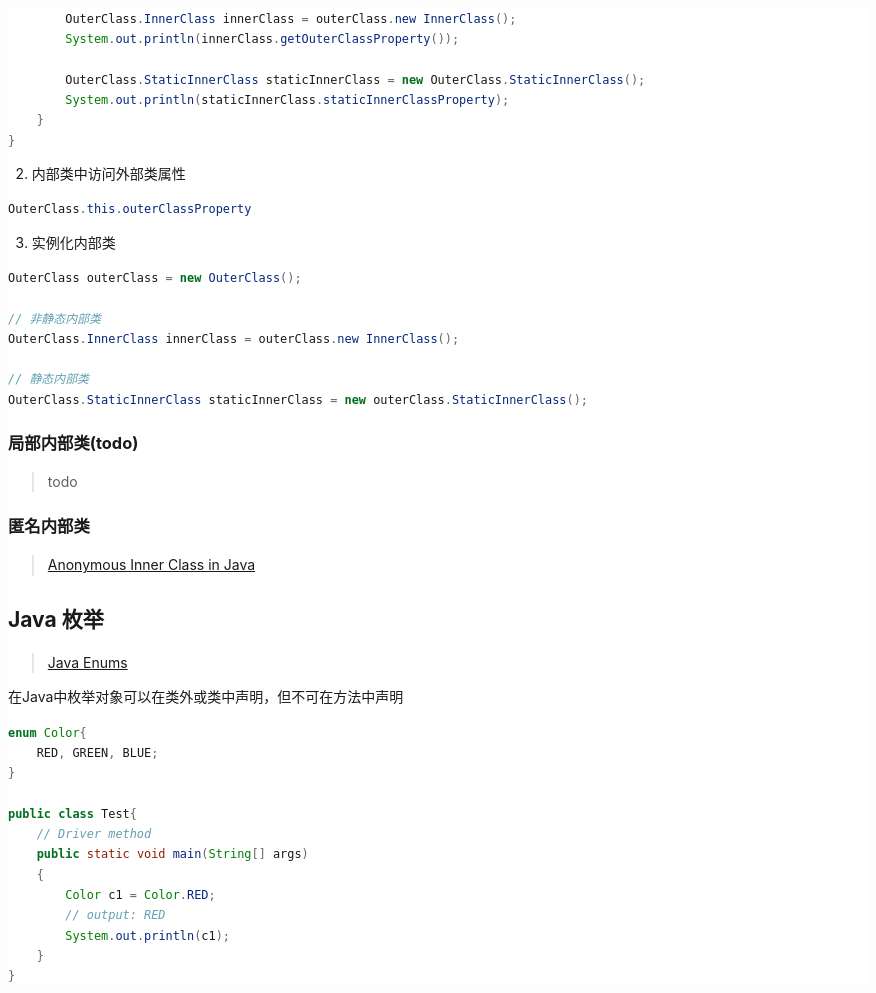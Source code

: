 ```java
        OuterClass.InnerClass innerClass = outerClass.new InnerClass();
        System.out.println(innerClass.getOuterClassProperty());

        OuterClass.StaticInnerClass staticInnerClass = new OuterClass.StaticInnerClass();
        System.out.println(staticInnerClass.staticInnerClassProperty);
    }
}
```
2. 内部类中访问外部类属性

```java
OuterClass.this.outerClassProperty
```
3. 实例化内部类

```java
OuterClass outerClass = new OuterClass();

// 非静态内部类
OuterClass.InnerClass innerClass = outerClass.new InnerClass();

// 静态内部类
OuterClass.StaticInnerClass staticInnerClass = new outerClass.StaticInnerClass();
```

### 局部内部类(todo)

> todo

### 匿名内部类 

> [Anonymous Inner Class in Java](https://www.geeksforgeeks.org/anonymous-inner-class-java/)

## Java 枚举

> [Java Enums](http://tutorials.jenkov.com/java/enums.htm)

在Java中枚举对象可以在类外或类中声明，但不可在方法中声明

```java
enum Color{ 
    RED, GREEN, BLUE; 
} 
  
public class Test{ 
    // Driver method 
    public static void main(String[] args) 
    { 
        Color c1 = Color.RED; 
        // output: RED
        System.out.println(c1); 
    } 
}
```
